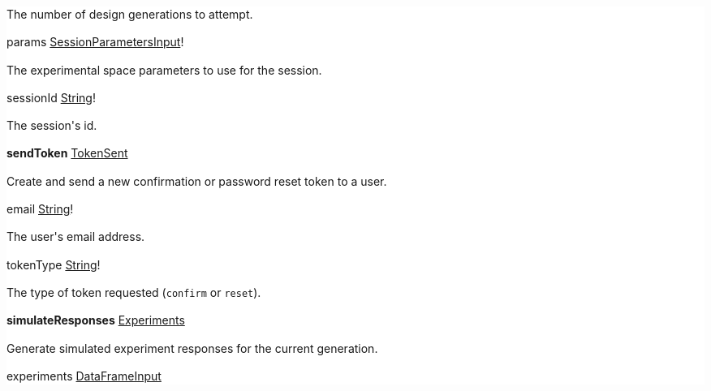 The number of design generations to attempt.

</td>
</tr>
<tr>
<td colspan="2" align="right" valign="top">params</td>
<td valign="top"><a href="#sessionparametersinput">SessionParametersInput</a>!</td>
<td>

The experimental space parameters to use for the session.

</td>
</tr>
<tr>
<td colspan="2" align="right" valign="top">sessionId</td>
<td valign="top"><a href="#string">String</a>!</td>
<td>

The session's id.

</td>
</tr>
<tr>
<td colspan="2" valign="top"><strong>sendToken</strong></td>
<td valign="top"><a href="#tokensent">TokenSent</a></td>
<td>

Create and send a new confirmation or password reset token to a user.

</td>
</tr>
<tr>
<td colspan="2" align="right" valign="top">email</td>
<td valign="top"><a href="#string">String</a>!</td>
<td>

The user's email address.

</td>
</tr>
<tr>
<td colspan="2" align="right" valign="top">tokenType</td>
<td valign="top"><a href="#string">String</a>!</td>
<td>

The type of token requested (`confirm` or `reset`).

</td>
</tr>
<tr>
<td colspan="2" valign="top"><strong>simulateResponses</strong></td>
<td valign="top"><a href="#experiments">Experiments</a></td>
<td>

Generate simulated experiment responses for the current generation.

</td>
</tr>
<tr>
<td colspan="2" align="right" valign="top">experiments</td>
<td valign="top"><a href="#dataframeinput">DataFrameInput</a></td>
<td>
